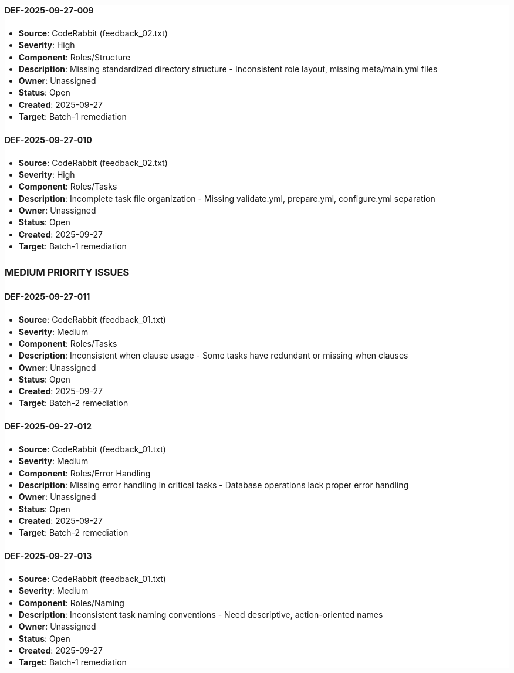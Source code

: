 #### DEF-2025-09-27-009
- **Source**: CodeRabbit (feedback_02.txt)
- **Severity**: High
- **Component**: Roles/Structure
- **Description**: Missing standardized directory structure - Inconsistent role layout, missing meta/main.yml files
- **Owner**: Unassigned
- **Status**: Open
- **Created**: 2025-09-27
- **Target**: Batch-1 remediation

#### DEF-2025-09-27-010
- **Source**: CodeRabbit (feedback_02.txt)
- **Severity**: High
- **Component**: Roles/Tasks
- **Description**: Incomplete task file organization - Missing validate.yml, prepare.yml, configure.yml separation
- **Owner**: Unassigned
- **Status**: Open
- **Created**: 2025-09-27
- **Target**: Batch-1 remediation

### MEDIUM PRIORITY ISSUES

#### DEF-2025-09-27-011
- **Source**: CodeRabbit (feedback_01.txt)
- **Severity**: Medium
- **Component**: Roles/Tasks
- **Description**: Inconsistent when clause usage - Some tasks have redundant or missing when clauses
- **Owner**: Unassigned
- **Status**: Open
- **Created**: 2025-09-27
- **Target**: Batch-2 remediation

#### DEF-2025-09-27-012
- **Source**: CodeRabbit (feedback_01.txt)
- **Severity**: Medium
- **Component**: Roles/Error Handling
- **Description**: Missing error handling in critical tasks - Database operations lack proper error handling
- **Owner**: Unassigned
- **Status**: Open
- **Created**: 2025-09-27
- **Target**: Batch-2 remediation

#### DEF-2025-09-27-013
- **Source**: CodeRabbit (feedback_01.txt)
- **Severity**: Medium
- **Component**: Roles/Naming
- **Description**: Inconsistent task naming conventions - Need descriptive, action-oriented names
- **Owner**: Unassigned
- **Status**: Open
- **Created**: 2025-09-27
- **Target**: Batch-1 remediation
